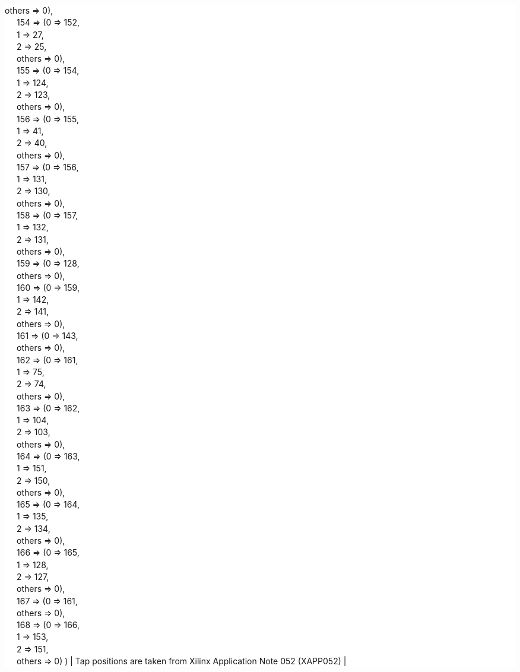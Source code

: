others => 0),<br><span style="padding-left:20px"> 		154	=> (0 => 152,<br><span style="padding-left:20px">	1 => 27,<br><span style="padding-left:20px">	2 => 25,<br><span style="padding-left:20px">	others => 0),<br><span style="padding-left:20px"> 		155	=> (0 => 154,<br><span style="padding-left:20px">	1 => 124,<br><span style="padding-left:20px">	2 => 123,<br><span style="padding-left:20px"> others => 0),<br><span style="padding-left:20px"> 		156	=> (0 => 155,<br><span style="padding-left:20px">	1 => 41,<br><span style="padding-left:20px">	2 => 40,<br><span style="padding-left:20px">	others => 0),<br><span style="padding-left:20px"> 		157	=> (0 => 156,<br><span style="padding-left:20px">	1 => 131,<br><span style="padding-left:20px">	2 => 130,<br><span style="padding-left:20px"> others => 0),<br><span style="padding-left:20px"> 		158	=> (0 => 157,<br><span style="padding-left:20px">	1 => 132,<br><span style="padding-left:20px">	2 => 131,<br><span style="padding-left:20px"> others => 0),<br><span style="padding-left:20px"> 		159	=> (0 => 128,<br><span style="padding-left:20px">											others => 0),<br><span style="padding-left:20px"> 		160	=> (0 => 159,<br><span style="padding-left:20px">	1 => 142,<br><span style="padding-left:20px">	2 => 141,<br><span style="padding-left:20px"> others => 0),<br><span style="padding-left:20px"> 		161	=> (0 => 143,<br><span style="padding-left:20px">											others => 0),<br><span style="padding-left:20px"> 		162	=> (0 => 161,<br><span style="padding-left:20px">	1 => 75,<br><span style="padding-left:20px">	2 => 74,<br><span style="padding-left:20px">	others => 0),<br><span style="padding-left:20px"> 		163	=> (0 => 162,<br><span style="padding-left:20px">	1 => 104,<br><span style="padding-left:20px">	2 => 103,<br><span style="padding-left:20px"> others => 0),<br><span style="padding-left:20px"> 		164	=> (0 => 163,<br><span style="padding-left:20px">	1 => 151,<br><span style="padding-left:20px">	2 => 150,<br><span style="padding-left:20px"> others => 0),<br><span style="padding-left:20px"> 		165	=> (0 => 164,<br><span style="padding-left:20px">	1 => 135,<br><span style="padding-left:20px">	2 => 134,<br><span style="padding-left:20px"> others => 0),<br><span style="padding-left:20px"> 		166	=> (0 => 165,<br><span style="padding-left:20px">	1 => 128,<br><span style="padding-left:20px">	2 => 127,<br><span style="padding-left:20px"> others => 0),<br><span style="padding-left:20px"> 		167	=> (0 => 161,<br><span style="padding-left:20px">											others => 0),<br><span style="padding-left:20px"> 		168	=> (0 => 166,<br><span style="padding-left:20px">	1 => 153,<br><span style="padding-left:20px">	2 => 151,<br><span style="padding-left:20px"> others => 0) 	) |  Tap positions are taken from Xilinx Application Note 052 (XAPP052)  |